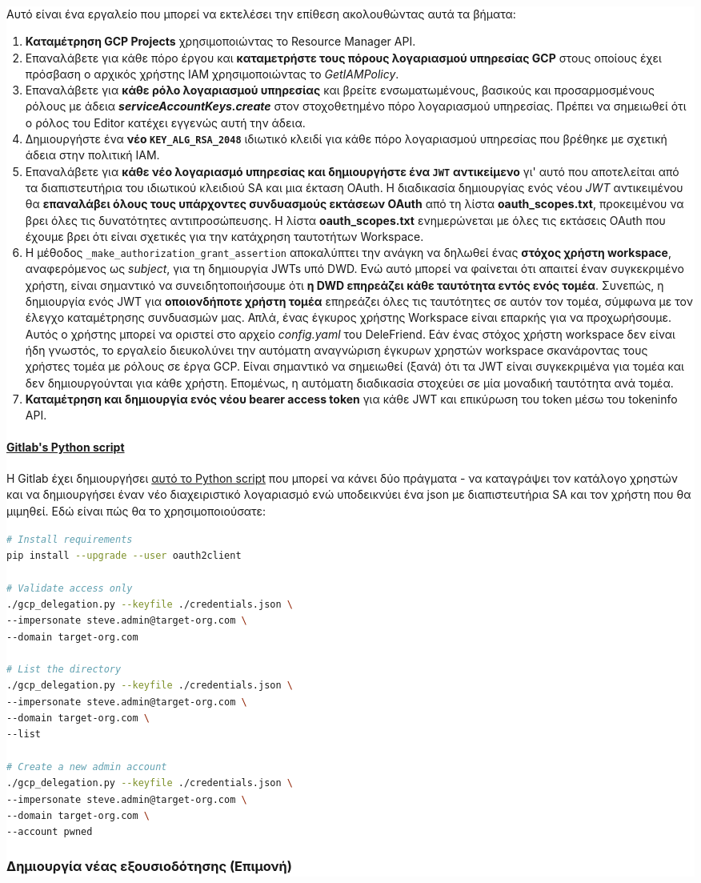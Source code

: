 Αυτό είναι ένα εργαλείο που μπορεί να εκτελέσει την επίθεση ακολουθώντας αυτά τα βήματα:

1. **Καταμέτρηση GCP Projects** χρησιμοποιώντας το Resource Manager API.
2. Επαναλάβετε για κάθε πόρο έργου και **καταμετρήστε τους πόρους λογαριασμού υπηρεσίας GCP** στους οποίους έχει πρόσβαση ο αρχικός χρήστης IAM χρησιμοποιώντας το _GetIAMPolicy_.
3. Επαναλάβετε για **κάθε ρόλο λογαριασμού υπηρεσίας** και βρείτε ενσωματωμένους, βασικούς και προσαρμοσμένους ρόλους με άδεια _**serviceAccountKeys.create**_ στον στοχοθετημένο πόρο λογαριασμού υπηρεσίας. Πρέπει να σημειωθεί ότι ο ρόλος του Editor κατέχει εγγενώς αυτή την άδεια.
4. Δημιουργήστε ένα **νέο `KEY_ALG_RSA_2048`** ιδιωτικό κλειδί για κάθε πόρο λογαριασμού υπηρεσίας που βρέθηκε με σχετική άδεια στην πολιτική IAM.
5. Επαναλάβετε για **κάθε νέο λογαριασμό υπηρεσίας και δημιουργήστε ένα `JWT`** **αντικείμενο** γι' αυτό που αποτελείται από τα διαπιστευτήρια του ιδιωτικού κλειδιού SA και μια έκταση OAuth. Η διαδικασία δημιουργίας ενός νέου _JWT_ αντικειμένου θα **επαναλάβει όλους τους υπάρχοντες συνδυασμούς εκτάσεων OAuth** από τη λίστα **oauth\_scopes.txt**, προκειμένου να βρει όλες τις δυνατότητες αντιπροσώπευσης. Η λίστα **oauth\_scopes.txt** ενημερώνεται με όλες τις εκτάσεις OAuth που έχουμε βρει ότι είναι σχετικές για την κατάχρηση ταυτοτήτων Workspace.
6. Η μέθοδος `_make_authorization_grant_assertion` αποκαλύπτει την ανάγκη να δηλωθεί ένας **στόχος χρήστη workspace**, αναφερόμενος ως _subject_, για τη δημιουργία JWTs υπό DWD. Ενώ αυτό μπορεί να φαίνεται ότι απαιτεί έναν συγκεκριμένο χρήστη, είναι σημαντικό να συνειδητοποιήσουμε ότι **η DWD επηρεάζει κάθε ταυτότητα εντός ενός τομέα**. Συνεπώς, η δημιουργία ενός JWT για **οποιονδήποτε χρήστη τομέα** επηρεάζει όλες τις ταυτότητες σε αυτόν τον τομέα, σύμφωνα με τον έλεγχο καταμέτρησης συνδυασμών μας. Απλά, ένας έγκυρος χρήστης Workspace είναι επαρκής για να προχωρήσουμε.\
Αυτός ο χρήστης μπορεί να οριστεί στο αρχείο _config.yaml_ του DeleFriend. Εάν ένας στόχος χρήστη workspace δεν είναι ήδη γνωστός, το εργαλείο διευκολύνει την αυτόματη αναγνώριση έγκυρων χρηστών workspace σκανάροντας τους χρήστες τομέα με ρόλους σε έργα GCP. Είναι σημαντικό να σημειωθεί (ξανά) ότι τα JWT είναι συγκεκριμένα για τομέα και δεν δημιουργούνται για κάθε χρήστη. Επομένως, η αυτόματη διαδικασία στοχεύει σε μία μοναδική ταυτότητα ανά τομέα.
7. **Καταμέτρηση και δημιουργία ενός νέου bearer access token** για κάθε JWT και επικύρωση του token μέσω του tokeninfo API.

#### [Gitlab's Python script](https://gitlab.com/gitlab-com/gl-security/threatmanagement/redteam/redteam-public/gcp_misc/-/blob/master/gcp_delegation.py)

Η Gitlab έχει δημιουργήσει [αυτό το Python script](https://gitlab.com/gitlab-com/gl-security/gl-redteam/gcp_misc/blob/master/gcp_delegation.py) που μπορεί να κάνει δύο πράγματα - να καταγράψει τον κατάλογο χρηστών και να δημιουργήσει έναν νέο διαχειριστικό λογαριασμό ενώ υποδεικνύει ένα json με διαπιστευτήρια SA και τον χρήστη που θα μιμηθεί. Εδώ είναι πώς θα το χρησιμοποιούσατε:
```bash
# Install requirements
pip install --upgrade --user oauth2client

# Validate access only
./gcp_delegation.py --keyfile ./credentials.json \
--impersonate steve.admin@target-org.com \
--domain target-org.com

# List the directory
./gcp_delegation.py --keyfile ./credentials.json \
--impersonate steve.admin@target-org.com \
--domain target-org.com \
--list

# Create a new admin account
./gcp_delegation.py --keyfile ./credentials.json \
--impersonate steve.admin@target-org.com \
--domain target-org.com \
--account pwned
```
### Δημιουργία νέας εξουσιοδότησης (Επιμονή)

